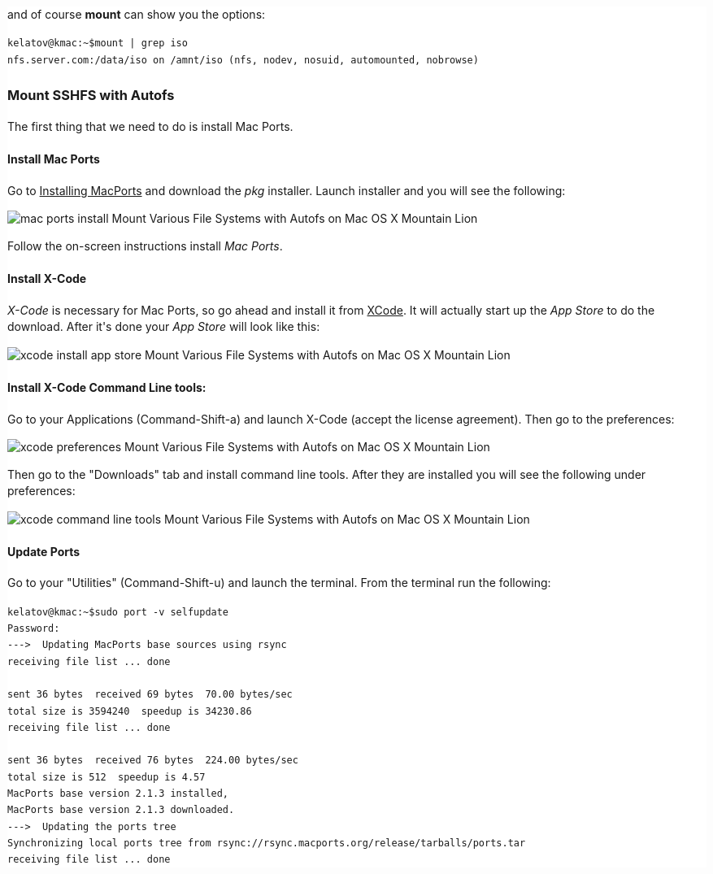 
and of course **mount** can show you the options:

    kelatov@kmac:~$mount | grep iso
    nfs.server.com:/data/iso on /amnt/iso (nfs, nodev, nosuid, automounted, nobrowse)


### Mount SSHFS with Autofs

The first thing that we need to do is install Mac Ports.

#### Install Mac Ports

Go to [Installing MacPorts](http://www.macports.org/install.php) and download the *pkg* installer. Launch installer and you will see the following:

![mac ports install Mount Various File Systems with Autofs on Mac OS X Mountain Lion](https://github.com/elatov/uploads/raw/master/2013/07/mac_ports_install.png)

Follow the on-screen instructions install *Mac Ports*.

#### Install X-Code

*X-Code* is necessary for Mac Ports, so go ahead and install it from [XCode](https://developer.apple.com/xcode/). It will actually start up the *App Store* to do the download. After it's done your *App Store* will look like this:

![xcode install app store Mount Various File Systems with Autofs on Mac OS X Mountain Lion](https://github.com/elatov/uploads/raw/master/2013/07/xcode-install-app-store.png)

#### Install X-Code Command Line tools:

Go to your Applications (Command-Shift-a) and launch X-Code (accept the license agreement). Then go to the preferences:

![xcode preferences Mount Various File Systems with Autofs on Mac OS X Mountain Lion](https://github.com/elatov/uploads/raw/master/2013/07/xcode-preferences.png)

Then go to the "Downloads" tab and install command line tools. After they are installed you will see the following under preferences:

![xcode command line tools Mount Various File Systems with Autofs on Mac OS X Mountain Lion](https://github.com/elatov/uploads/raw/master/2013/07/xcode-command-line-tools.png)

#### Update Ports

Go to your "Utilities" (Command-Shift-u) and launch the terminal. From the terminal run the following:

    kelatov@kmac:~$sudo port -v selfupdate
    Password:
    --->  Updating MacPorts base sources using rsync
    receiving file list ... done

    sent 36 bytes  received 69 bytes  70.00 bytes/sec
    total size is 3594240  speedup is 34230.86
    receiving file list ... done

    sent 36 bytes  received 76 bytes  224.00 bytes/sec
    total size is 512  speedup is 4.57
    MacPorts base version 2.1.3 installed,
    MacPorts base version 2.1.3 downloaded.
    --->  Updating the ports tree
    Synchronizing local ports tree from rsync://rsync.macports.org/release/tarballs/ports.tar
    receiving file list ... done
